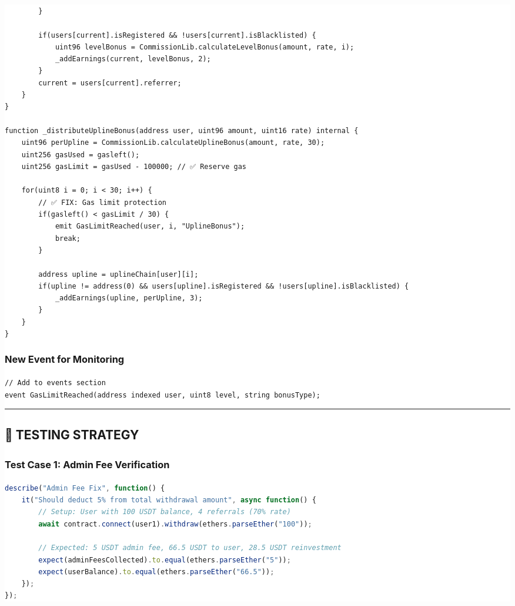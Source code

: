 ```solidity
        }
        
        if(users[current].isRegistered && !users[current].isBlacklisted) {
            uint96 levelBonus = CommissionLib.calculateLevelBonus(amount, rate, i);
            _addEarnings(current, levelBonus, 2);
        }
        current = users[current].referrer;
    }
}

function _distributeUplineBonus(address user, uint96 amount, uint16 rate) internal {
    uint96 perUpline = CommissionLib.calculateUplineBonus(amount, rate, 30);
    uint256 gasUsed = gasleft();
    uint256 gasLimit = gasUsed - 100000; // ✅ Reserve gas
    
    for(uint8 i = 0; i < 30; i++) {
        // ✅ FIX: Gas limit protection
        if(gasleft() < gasLimit / 30) {
            emit GasLimitReached(user, i, "UplineBonus");
            break;
        }
        
        address upline = uplineChain[user][i];
        if(upline != address(0) && users[upline].isRegistered && !users[upline].isBlacklisted) {
            _addEarnings(upline, perUpline, 3);
        }
    }
}
```

### **New Event for Monitoring**

```solidity
// Add to events section
event GasLimitReached(address indexed user, uint8 level, string bonusType);
```

---

## 🧪 **TESTING STRATEGY**

### **Test Case 1: Admin Fee Verification**
```javascript
describe("Admin Fee Fix", function() {
    it("Should deduct 5% from total withdrawal amount", async function() {
        // Setup: User with 100 USDT balance, 4 referrals (70% rate)
        await contract.connect(user1).withdraw(ethers.parseEther("100"));
        
        // Expected: 5 USDT admin fee, 66.5 USDT to user, 28.5 USDT reinvestment
        expect(adminFeesCollected).to.equal(ethers.parseEther("5"));
        expect(userBalance).to.equal(ethers.parseEther("66.5"));
    });
});
```
